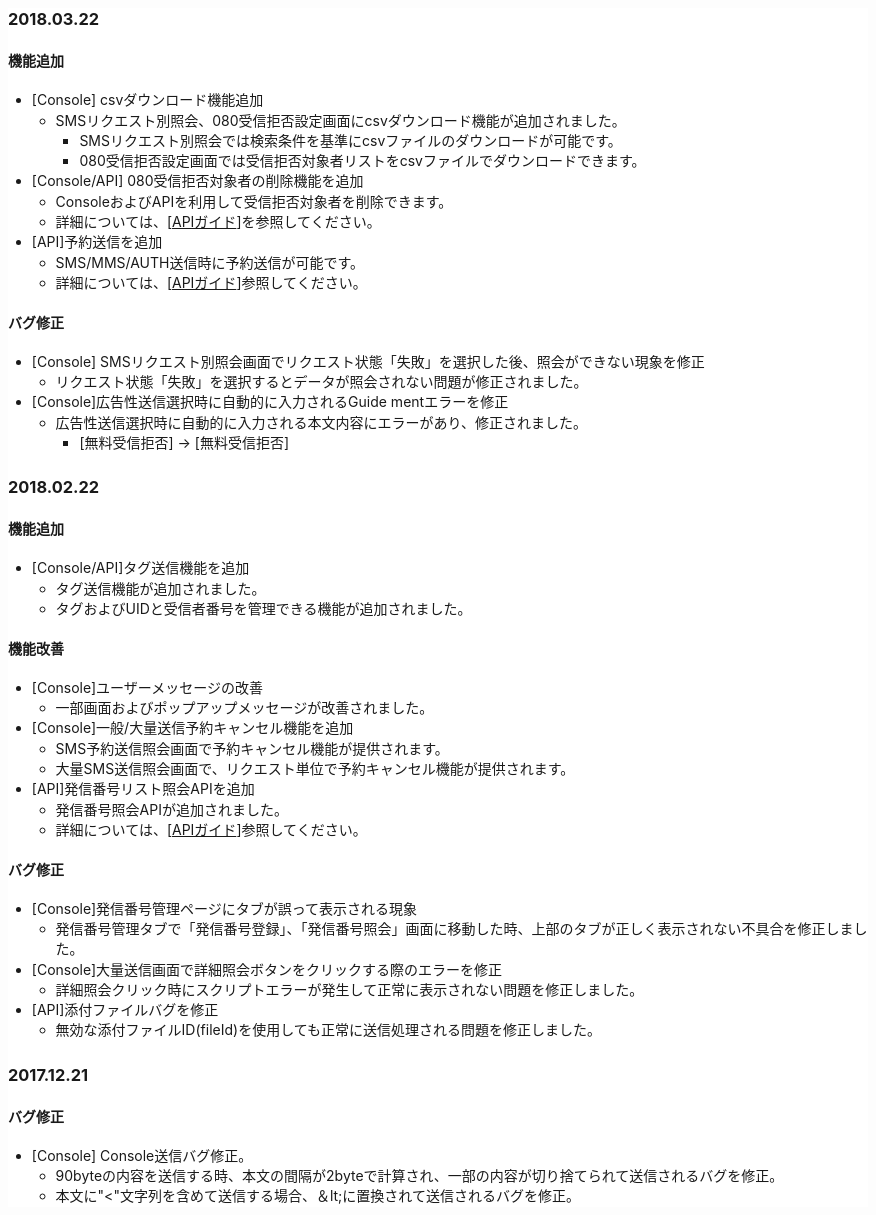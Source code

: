 ### 2018.03.22
#### 機能追加
* [Console] csvダウンロード機能追加
    * SMSリクエスト別照会、080受信拒否設定画面にcsvダウンロード機能が追加されました。
        * SMSリクエスト別照会では検索条件を基準にcsvファイルのダウンロードが可能です。
        * 080受信拒否設定画面では受信拒否対象者リストをcsvファイルでダウンロードできます。
* [Console/API] 080受信拒否対象者の削除機能を追加
    * ConsoleおよびAPIを利用して受信拒否対象者を削除できます。
    * 詳細については、[[APIガイド](./api-guide/#_55)]を参照してください。
* [API]予約送信を追加
    * SMS/MMS/AUTH送信時に予約送信が可能です。
    * 詳細については、[[APIガイド](./api-guide/#sms_2)]参照してください。

#### バグ修正
* [Console] SMSリクエスト別照会画面でリクエスト状態「失敗」を選択した後、照会ができない現象を修正
    * リクエスト状態「失敗」を選択するとデータが照会されない問題が修正されました。
* [Console]広告性送信選択時に自動的に入力されるGuide mentエラーを修正
    * 広告性送信選択時に自動的に入力される本文内容にエラーがあり、修正されました。
        * [無料受信拒否] → [無料受信拒否]

### 2018.02.22
#### 機能追加
* [Console/API]タグ送信機能を追加
    * タグ送信機能が追加されました。
    * タグおよびUIDと受信者番号を管理できる機能が追加されました。

#### 機能改善
* [Console]ユーザーメッセージの改善
    * 一部画面およびポップアップメッセージが改善されました。
* [Console]一般/大量送信予約キャンセル機能を追加
    * SMS予約送信照会画面で予約キャンセル機能が提供されます。
    * 大量SMS送信照会画面で、リクエスト単位で予約キャンセル機能が提供されます。
* [API]発信番号リスト照会APIを追加
    * 発信番号照会APIが追加されました。
    * 詳細については、[[APIガイド](./api-guide/#api_2)]参照してください。

#### バグ修正
* [Console]発信番号管理ページにタブが誤って表示される現象
    * 発信番号管理タブで「発信番号登録」、「発信番号照会」画面に移動した時、上部のタブが正しく表示されない不具合を修正しました。
* [Console]大量送信画面で詳細照会ボタンをクリックする際のエラーを修正
    * 詳細照会クリック時にスクリプトエラーが発生して正常に表示されない問題を修正しました。
* [API]添付ファイルバグを修正
    * 無効な添付ファイルID(fileId)を使用しても正常に送信処理される問題を修正しました。


### 2017.12.21
#### バグ修正
* [Console] Console送信バグ修正。
    * 90byteの内容を送信する時、本文の間隔が2byteで計算され、一部の内容が切り捨てられて送信されるバグを修正。
    * 本文に"<"文字列を含めて送信する場合、＆lt;に置換されて送信されるバグを修正。
